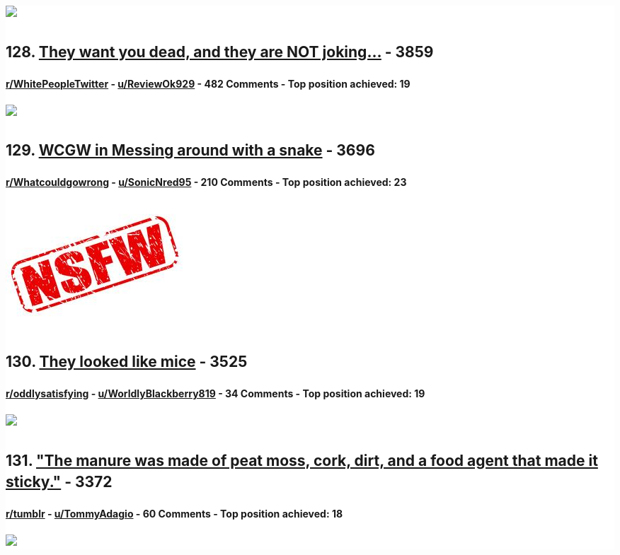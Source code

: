 <a href="https://v.redd.it/t68g256aoy5c1"><img src="https://external-preview.redd.it/dDE1ajlveDlveTVjMUgVmXQkEYbq1dqV1IgdkvZhP-X3ue1EjjIrwwE2U5uZ.png?width=140&amp;height=140&amp;crop=140:140,smart&amp;format=jpg&amp;v=enabled&amp;lthumb=true&amp;s=6c5e2696bee04e060a684efb75a58d0324d7bbc8"></img></a>

## 128. [They want you dead, and they are NOT joking...](http://reddit.com/r/WhitePeopleTwitter/comments/18glr6w/they_want_you_dead_and_they_are_not_joking/) - 3859
#### [r/WhitePeopleTwitter](http://reddit.com/r/WhitePeopleTwitter) - [u/ReviewOk929](http://reddit.com/u/ReviewOk929) - 482 Comments - Top position achieved: 19

<a href="https://i.redd.it/t9wke2eh7v5c1.png"><img src="https://b.thumbs.redditmedia.com/hwyizoRn8-1723eQ3fWLuWqzJQoLFqU1fxGBQ8dgEto.jpg"></img></a>

## 129. [WCGW in Messing around with a snake](http://reddit.com/r/Whatcouldgowrong/comments/18gando/wcgw_in_messing_around_with_a_snake/) - 3696
#### [r/Whatcouldgowrong](http://reddit.com/r/Whatcouldgowrong) - [u/SonicNred95](http://reddit.com/u/SonicNred95) - 210 Comments - Top position achieved: 23

<a href="https://v.redd.it/0weyom1atr5c1"><img src="https://github.com/mgerb/top-of-reddit/raw/master/nsfw.jpg"></img></a>

## 130. [They looked like mice](http://reddit.com/r/oddlysatisfying/comments/18gjge7/they_looked_like_mice/) - 3525
#### [r/oddlysatisfying](http://reddit.com/r/oddlysatisfying) - [u/WorldlyBlackberry819](http://reddit.com/u/WorldlyBlackberry819) - 34 Comments - Top position achieved: 19

<a href="https://v.redd.it/0r50jhkziu5c1"><img src="https://external-preview.redd.it/dGlxM3ZtZXppdTVjMfTT8AebYpI72VoAUC0MTAw5phCMH56vg6mdtqehXm9o.png?width=140&amp;height=140&amp;crop=140:140,smart&amp;format=jpg&amp;v=enabled&amp;lthumb=true&amp;s=9d6155c26f00a183d68d1a1d9bcf847fb709e19c"></img></a>

## 131. ["The manure was made of peat moss, cork, dirt, and a food agent that made it sticky."](http://reddit.com/r/tumblr/comments/18gsim0/the_manure_was_made_of_peat_moss_cork_dirt_and_a/) - 3372
#### [r/tumblr](http://reddit.com/r/tumblr) - [u/TommyAdagio](http://reddit.com/u/TommyAdagio) - 60 Comments - Top position achieved: 18

<a href="https://i.redd.it/lyoibyouow5c1.png"><img src="https://b.thumbs.redditmedia.com/_qsi33FH_7wrlXwxNVmaDVZqI8PIzAiT3HldR8osEEY.jpg"></img></a>
